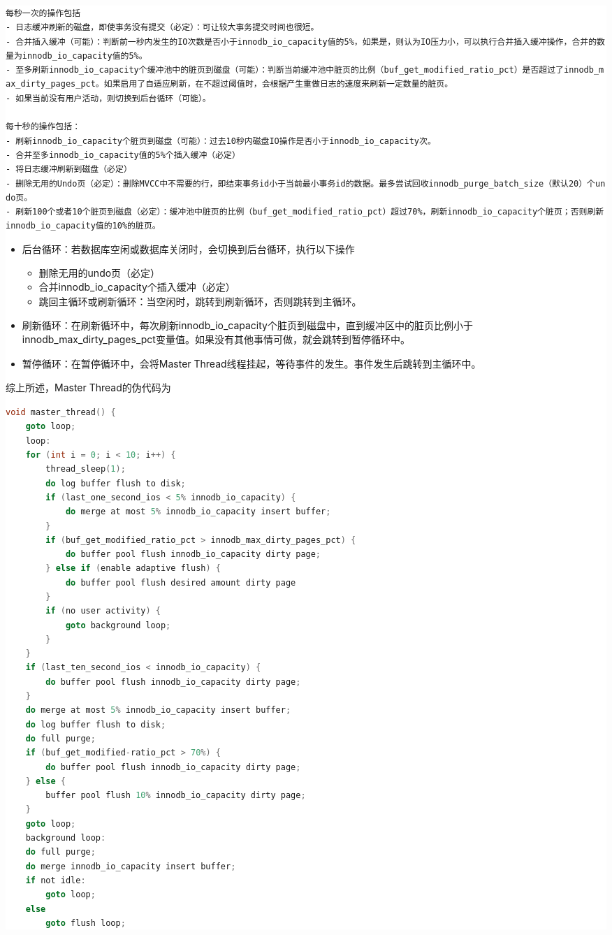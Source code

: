     每秒一次的操作包括
    - 日志缓冲刷新的磁盘，即使事务没有提交（必定）：可让较大事务提交时间也很短。
    - 合并插入缓冲（可能）：判断前一秒内发生的IO次数是否小于innodb_io_capacity值的5%，如果是，则认为IO压力小，可以执行合并插入缓冲操作，合并的数量为innodb_io_capacity值的5%。
    - 至多刷新innodb_io_capacity个缓冲池中的脏页到磁盘（可能）：判断当前缓冲池中脏页的比例（buf_get_modified_ratio_pct）是否超过了innodb_max_dirty_pages_pct。如果启用了自适应刷新，在不超过阈值时，会根据产生重做日志的速度来刷新一定数量的脏页。
    - 如果当前没有用户活动，则切换到后台循环（可能）。

    每十秒的操作包括：
    - 刷新innodb_io_capacity个脏页到磁盘（可能）：过去10秒内磁盘IO操作是否小于innodb_io_capacity次。
    - 合并至多innodb_io_capacity值的5%个插入缓冲（必定）
    - 将日志缓冲刷新到磁盘（必定）
    - 删除无用的Undo页（必定）：删除MVCC中不需要的行，即结束事务id小于当前最小事务id的数据。最多尝试回收innodb_purge_batch_size（默认20）个undo页。
    - 刷新100个或者10个脏页到磁盘（必定）：缓冲池中脏页的比例（buf_get_modified_ratio_pct）超过70%，刷新innodb_io_capacity个脏页；否则刷新innodb_io_capacity值的10%的脏页。


- 后台循环：若数据库空闲或数据库关闭时，会切换到后台循环，执行以下操作
    - 删除无用的undo页（必定）
    - 合并innodb_io_capacity个插入缓冲（必定）
    - 跳回主循环或刷新循环：当空闲时，跳转到刷新循环，否则跳转到主循环。

- 刷新循环：在刷新循环中，每次刷新innodb_io_capacity个脏页到磁盘中，直到缓冲区中的脏页比例小于innodb_max_dirty_pages_pct变量值。如果没有其他事情可做，就会跳转到暂停循环中。

- 暂停循环：在暂停循环中，会将Master Thread线程挂起，等待事件的发生。事件发生后跳转到主循环中。


综上所述，Master Thread的伪代码为
``` c
void master_thread() {
    goto loop;
    loop:
    for (int i = 0; i < 10; i++) {
        thread_sleep(1);
        do log buffer flush to disk;
        if (last_one_second_ios < 5% innodb_io_capacity) {
            do merge at most 5% innodb_io_capacity insert buffer;
        }
        if (buf_get_modified_ratio_pct > innodb_max_dirty_pages_pct) {
            do buffer pool flush innodb_io_capacity dirty page;
        } else if (enable adaptive flush) {
            do buffer pool flush desired amount dirty page
        }
        if (no user activity) {
            goto background loop;
        }
    }
    if (last_ten_second_ios < innodb_io_capacity) {
        do buffer pool flush innodb_io_capacity dirty page;
    }
    do merge at most 5% innodb_io_capacity insert buffer;
    do log buffer flush to disk;
    do full purge;
    if (buf_get_modified-ratio_pct > 70%) {
        do buffer pool flush innodb_io_capacity dirty page;
    } else {
        buffer pool flush 10% innodb_io_capacity dirty page;
    }
    goto loop;
    background loop:
    do full purge;
    do merge innodb_io_capacity insert buffer;
    if not idle:
        goto loop;
    else
        goto flush loop;
```